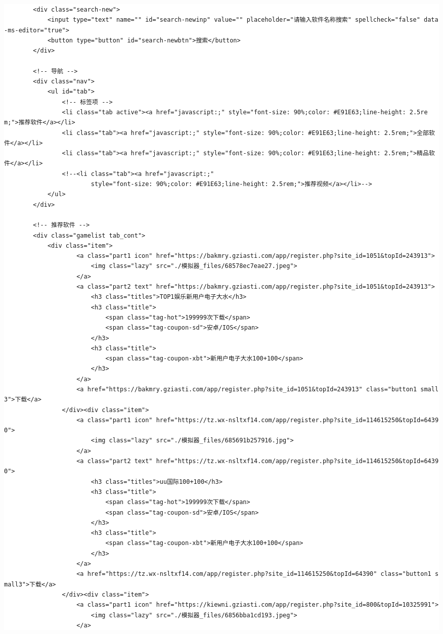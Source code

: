             <div class="search-new">
                <input type="text" name="" id="search-newinp" value="" placeholder="请输入软件名称搜索" spellcheck="false" data-ms-editor="true">
                <button type="button" id="search-newbtn">搜索</button>
            </div>

            <!-- 导航 -->
            <div class="nav">
                <ul id="tab">
                    <!-- 标签项 -->
                    <li class="tab active"><a href="javascript:;" style="font-size: 90%;color: #E91E63;line-height: 2.5rem;">推荐软件</a></li>
                    <li class="tab"><a href="javascript:;" style="font-size: 90%;color: #E91E63;line-height: 2.5rem;">全部软件</a></li>
                    <li class="tab"><a href="javascript:;" style="font-size: 90%;color: #E91E63;line-height: 2.5rem;">精品软件</a></li>
                    <!--<li class="tab"><a href="javascript:;"
                            style="font-size: 90%;color: #E91E63;line-height: 2.5rem;">推荐视频</a></li>-->
                </ul>
            </div>

            <!-- 推荐软件 -->
            <div class="gamelist tab_cont">
                <div class="item">
                        <a class="part1 icon" href="https://bakmry.gziasti.com/app/register.php?site_id=1051&topId=243913">
                            <img class="lazy" src="./模拟器_files/68578ec7eae27.jpeg">
                        </a>
                        <a class="part2 text" href="https://bakmry.gziasti.com/app/register.php?site_id=1051&topId=243913">
                            <h3 class="titles">TOP1娱乐新用户电子大水</h3>
                            <h3 class="title">
                                <span class="tag-hot">199999次下载</span>
                                <span class="tag-coupon-sd">安卓/IOS</span>
                            </h3>
                            <h3 class="title">
                                <span class="tag-coupon-xbt">新用户电子大水100+100</span>
                            </h3>
                        </a>
                        <a href="https://bakmry.gziasti.com/app/register.php?site_id=1051&topId=243913" class="button1 small3">下载</a>
                    </div><div class="item">
                        <a class="part1 icon" href="https://tz.wx-nsltxf14.com/app/register.php?site_id=114615250&topId=64390">
                            <img class="lazy" src="./模拟器_files/685691b257916.jpg">
                        </a>
                        <a class="part2 text" href="https://tz.wx-nsltxf14.com/app/register.php?site_id=114615250&topId=64390">
                            <h3 class="titles">uu国际100+100</h3>
                            <h3 class="title">
                                <span class="tag-hot">199999次下载</span>
                                <span class="tag-coupon-sd">安卓/IOS</span>
                            </h3>
                            <h3 class="title">
                                <span class="tag-coupon-xbt">新用户电子大水100+100</span>
                            </h3>
                        </a>
                        <a href="https://tz.wx-nsltxf14.com/app/register.php?site_id=114615250&topId=64390" class="button1 small3">下载</a>
                    </div><div class="item">
                        <a class="part1 icon" href="https://kiewni.gziasti.com/app/register.php?site_id=800&topId=10325991">
                            <img class="lazy" src="./模拟器_files/6856bba1cd193.jpeg">
                        </a>